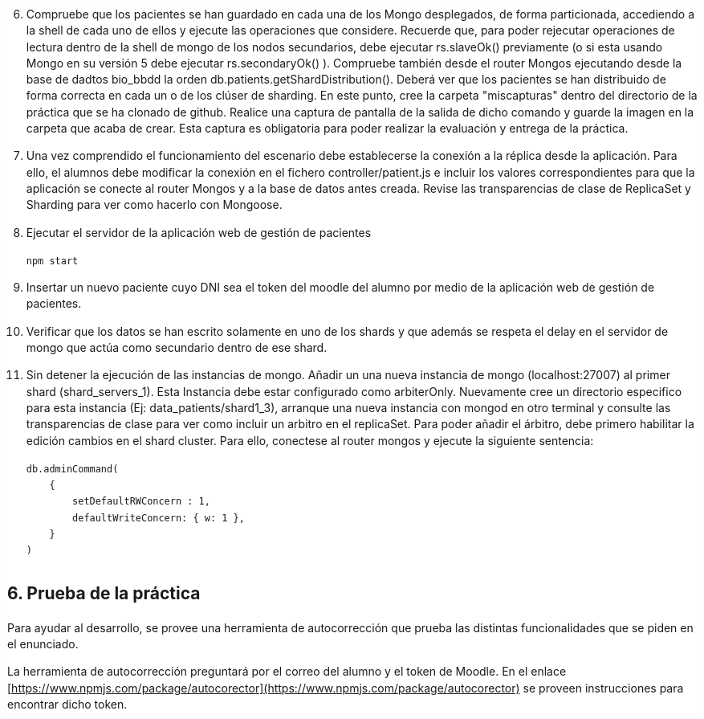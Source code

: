     
6. Compruebe que los pacientes se han guardado en cada una de los Mongo desplegados, de forma particionada, accediendo a la shell de cada uno de ellos y ejecute las operaciones que considere. Recuerde que, para poder rejecutar operaciones de lectura dentro de la shell de mongo de los nodos secundarios, debe ejecutar rs.slaveOk() previamente (o si esta usando Mongo en su versión 5 debe ejecutar rs.secondaryOk() ). Compruebe también desde el router Mongos ejecutando desde la base de dadtos bio_bbdd la orden db.patients.getShardDistribution(). Deberá ver que los pacientes se han distribuido de forma correcta en cada un o de los clúser de sharding. En este punto, cree la carpeta "miscapturas" dentro del directorio de la práctica que se ha clonado de github. Realice una captura de pantalla de la salida de dicho comando y guarde la imagen en la carpeta que acaba de crear. Esta captura es obligatoria para poder realizar la evaluación y entrega de la práctica.

7. Una vez comprendido el funcionamiento del escenario debe establecerse la conexión a la réplica desde la aplicación. Para ello, el alumnos debe modificar la conexión en el fichero controller/patient.js e incluir los valores correspondientes para que la aplicación se conecte al router Mongos y a la base de datos antes creada. Revise las transparencias de clase de ReplicaSet y Sharding para ver como hacerlo con Mongoose.

8. Ejecutar el servidor de la aplicación web de gestión de pacientes

    ```
    npm start
    ```

9. Insertar un nuevo paciente cuyo DNI sea el token del moodle del alumno por medio de la aplicación web de gestión de pacientes.

10. Verificar que los datos se han escrito solamente en uno de los shards y que además se respeta el delay en el servidor de mongo que actúa como secundario dentro de ese shard.

11. Sin detener la ejecución de las instancias de mongo. Añadir un una nueva instancia de mongo (localhost:27007) al primer shard (shard_servers_1). Esta Instancia debe estar configurado como arbiterOnly. Nuevamente cree un directorio especifico para esta instancia (Ej: data_patients/shard1_3), arranque una nueva instancia con mongod en otro terminal y consulte las transparencias de clase para ver como incluir un arbitro en el replicaSet. Para poder añadir el árbitro, debe primero habilitar la edición cambios en el shard cluster. Para ello, conectese al router mongos y ejecute la siguiente sentencia:

    ```
    db.adminCommand(
        {
            setDefaultRWConcern : 1,
            defaultWriteConcern: { w: 1 },
        }
    )
    ```

## 6. Prueba de la práctica 

Para ayudar al desarrollo, se provee una herramienta de autocorrección que prueba las distintas funcionalidades que se piden en el enunciado.

La herramienta de autocorrección preguntará por el correo del alumno y el token de Moodle. En el enlace [https://www.npmjs.com/package/autocorector](https://www.npmjs.com/package/autocorector) se proveen instrucciones para encontrar dicho token.

